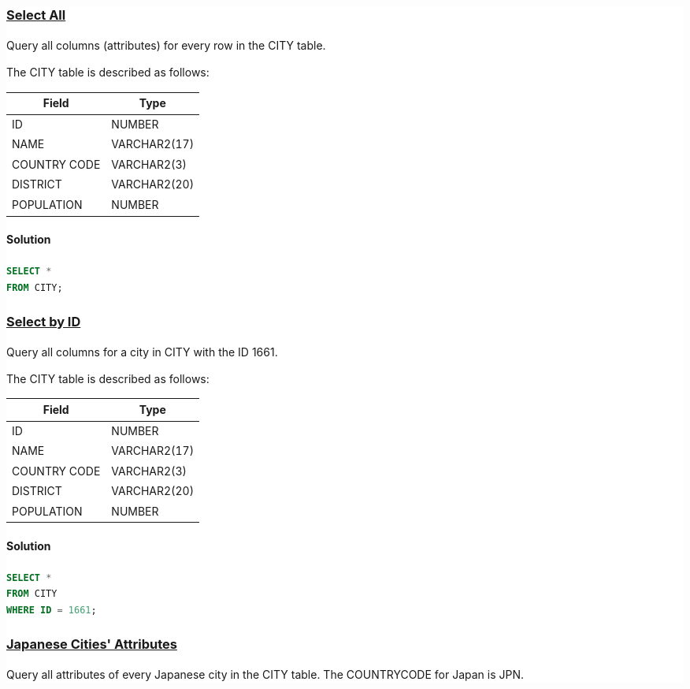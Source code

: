 ### [Select All](https://www.hackerrank.com/challenges/select-all-sql/problem)

Query all columns (attributes) for every row in the CITY table.

The CITY table is described as follows:

|  Field | Type |
|-------|-----|
| ID  | NUMBER |
| NAME | VARCHAR2(17)   |
| COUNTRY CODE  | VARCHAR2(3)  |
| DISTRICT |  VARCHAR2(20) |
| POPULATION | NUMBER |

#### Solution
```sql
SELECT * 
FROM CITY;
```

### [Select by ID](https://www.hackerrank.com/challenges/select-by-id/problem)

Query all columns for a city in CITY with the ID 1661.

The CITY table is described as follows:

|  Field | Type |
|-------|-----|
| ID  | NUMBER |
| NAME | VARCHAR2(17)   |
| COUNTRY CODE  | VARCHAR2(3)  |
| DISTRICT |  VARCHAR2(20) |
| POPULATION | NUMBER |

#### Solution
```sql
SELECT * 
FROM CITY 
WHERE ID = 1661;
```

### [Japanese Cities' Attributes](https://www.hackerrank.com/challenges/japanese-cities-attributes/problem)
Query all attributes of every Japanese city in the CITY table. The COUNTRYCODE for Japan is JPN.
